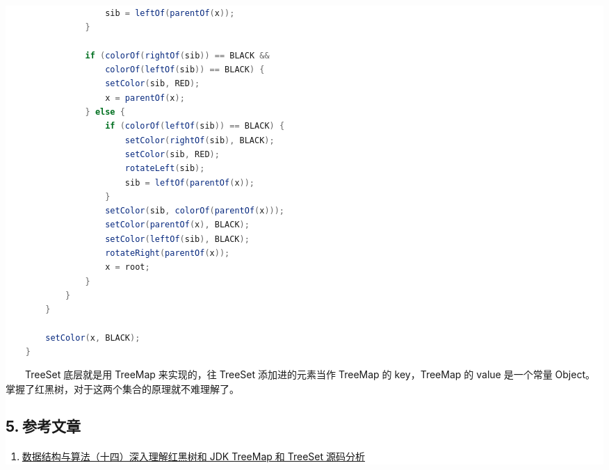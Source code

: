 ```java
                    sib = leftOf(parentOf(x));
                }

                if (colorOf(rightOf(sib)) == BLACK &&
                    colorOf(leftOf(sib)) == BLACK) {
                    setColor(sib, RED);
                    x = parentOf(x);
                } else {
                    if (colorOf(leftOf(sib)) == BLACK) {
                        setColor(rightOf(sib), BLACK);
                        setColor(sib, RED);
                        rotateLeft(sib);
                        sib = leftOf(parentOf(x));
                    }
                    setColor(sib, colorOf(parentOf(x)));
                    setColor(parentOf(x), BLACK);
                    setColor(leftOf(sib), BLACK);
                    rotateRight(parentOf(x));
                    x = root;
                }
            }
        }

        setColor(x, BLACK);
    }
```

　　TreeSet 底层就是用 TreeMap 来实现的，往 TreeSet 添加进的元素当作 TreeMap 的 key，TreeMap 的 value 是一个常量 Object。掌握了红黑树，对于这两个集合的原理就不难理解了。

## 5. 参考文章

1. [数据结构与算法（十四）深入理解红黑树和 JDK TreeMap 和 TreeSet 源码分析](https://chiclaim.blog.csdn.net/article/details/81046088)

